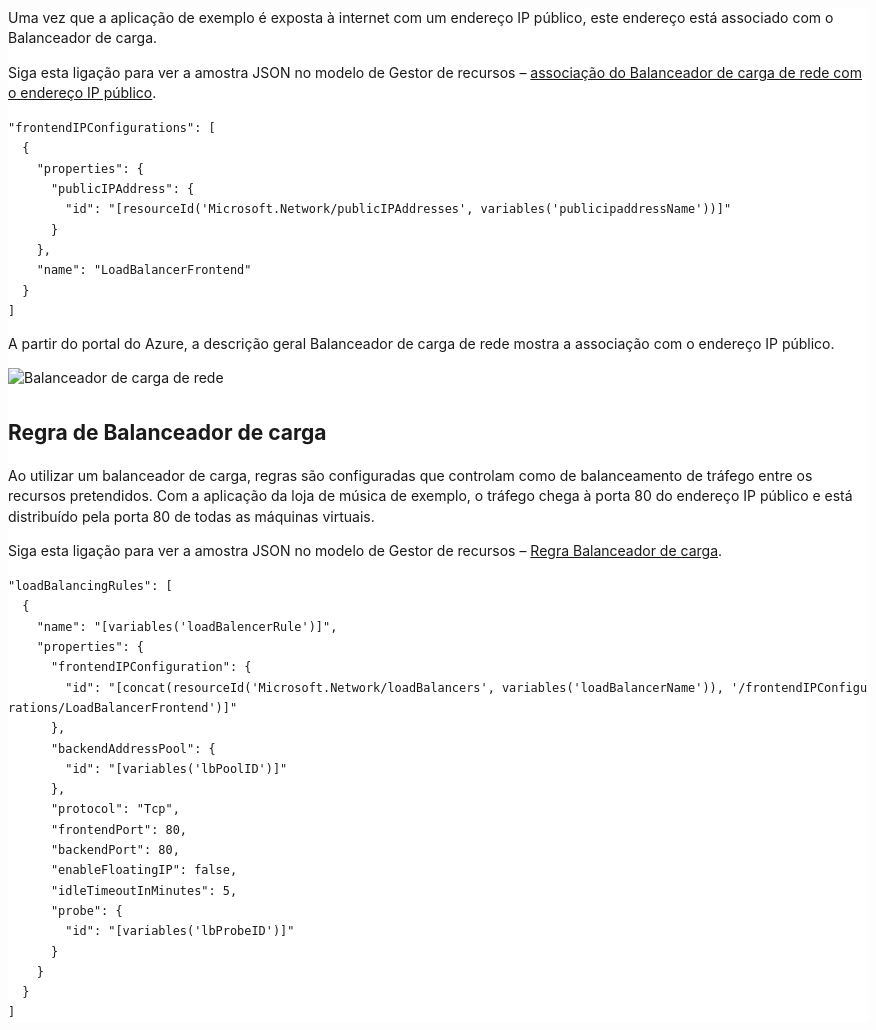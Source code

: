 Uma vez que a aplicação de exemplo é exposta à internet com um endereço IP público, este endereço está associado com o Balanceador de carga. 

Siga esta ligação para ver a amostra JSON no modelo de Gestor de recursos – [associação do Balanceador de carga de rede com o endereço IP público](https://github.com/Microsoft/dotnet-core-sample-templates/blob/master/dotnet-core-music-linux/azuredeploy.json#L221).

```none
"frontendIPConfigurations": [
  {
    "properties": {
      "publicIPAddress": {
        "id": "[resourceId('Microsoft.Network/publicIPAddresses', variables('publicipaddressName'))]"
      }
    },
    "name": "LoadBalancerFrontend"
  }
]
```

A partir do portal do Azure, a descrição geral Balanceador de carga de rede mostra a associação com o endereço IP público.

![Balanceador de carga de rede](./media/virtual-machines-linux-dotnet-core/nlb.png)

## <a name="load-balancer-rule"></a>Regra de Balanceador de carga

Ao utilizar um balanceador de carga, regras são configuradas que controlam como de balanceamento de tráfego entre os recursos pretendidos. Com a aplicação da loja de música de exemplo, o tráfego chega à porta 80 do endereço IP público e está distribuído pela porta 80 de todas as máquinas virtuais. 

Siga esta ligação para ver a amostra JSON no modelo de Gestor de recursos – [Regra Balanceador de carga](https://github.com/Microsoft/dotnet-core-sample-templates/blob/master/dotnet-core-music-linux/azuredeploy.json#L270).


```none
"loadBalancingRules": [
  {
    "name": "[variables('loadBalencerRule')]",
    "properties": {
      "frontendIPConfiguration": {
        "id": "[concat(resourceId('Microsoft.Network/loadBalancers', variables('loadBalancerName')), '/frontendIPConfigurations/LoadBalancerFrontend')]"
      },
      "backendAddressPool": {
        "id": "[variables('lbPoolID')]"
      },
      "protocol": "Tcp",
      "frontendPort": 80,
      "backendPort": 80,
      "enableFloatingIP": false,
      "idleTimeoutInMinutes": 5,
      "probe": {
        "id": "[variables('lbProbeID')]"
      }
    }
  }
]
```
